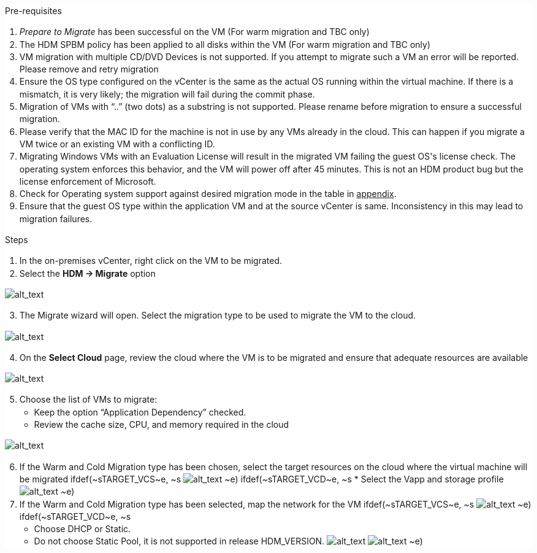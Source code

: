 Pre-requisites

1. _Prepare to Migrate_ has been successful on the VM (For warm migration and TBC only)
2. The HDM SPBM policy has been applied to all disks within the VM (For warm migration and TBC only)
3. VM migration with multiple CD/DVD Devices is not supported. If you attempt to migrate such a VM an error will be reported. Please remove and retry migration
4. Ensure the OS type configured on the vCenter is the same as the actual OS running within the virtual machine. If there is a mismatch, it is very likely; the migration will fail during the commit phase. 
5. Migration of VMs with “..” (two dots) as a substring is not supported. Please rename before migration to ensure a successful migration. 
6. Please verify that the MAC ID for the machine is not in use by any VMs already in the cloud. This can happen if you migrate a VM twice or an existing VM with a conflicting ID. 
7. Migrating Windows VMs with an Evaluation License will result in the migrated VM failing the guest OS's license check. The operating system enforces this behavior, and the VM will power off after 45 minutes. This is not an HDM product bug but the license enforcement of Microsoft.
8. Check for Operating system support against desired migration mode in the table in [appendix](../../appendix#guest-os-support-matrix).
9. Ensure that the guest OS type within the application VM and at the source vCenter is same. Inconsistency in this may lead to migration failures. 

Steps

1. In the on-premises vCenter, right click on the VM to be migrated.
2. Select the **HDM -> Migrate** option

![alt_text](images/image34.png?classes=content-img "image_tooltip")

3. The Migrate wizard will open. Select the migration type to be used to migrate the VM to the cloud.

![alt_text](images/image37.png?classes=content-img "image_tooltip")

4. On the **Select Cloud** page, review the cloud where the VM is to be migrated and ensure that adequate resources are available

![alt_text](images/image36.png?classes=content-img "image_tooltip")

5. Choose the list of VMs to migrate:
    *   Keep the option “Application Dependency” checked. 
    *   Review the cache size, CPU, and memory required in the cloud

![alt_text](images/image40.png?classes=content-img "image_tooltip")

6. If the Warm and Cold Migration type has been chosen, select the target resources on the cloud where the virtual machine will be migrated
ifdef(~sTARGET_VCS~e, ~s
![alt_text](images/image38.png?classes=content-img "image_tooltip")
~e)
ifdef(~sTARGET_VCD~e, ~s    * Select the Vapp and storage profile
![alt_text](images-vcd/image-0.png?classes=content-img "image_tooltip")
~e)
7. If the Warm and Cold Migration type has been selected, map the network for the VM
ifdef(~sTARGET_VCS~e, ~s
![alt_text](images/image39.png?classes=content-img "image_tooltip")
~e)
ifdef(~sTARGET_VCD~e, ~s
     * Choose DHCP or Static.
     * Do not choose Static Pool, it is not supported in release HDM_VERSION.
![alt_text](images-vcd/image-1.png?classes=content-img "image_tooltip")
![alt_text](images-vcd/image-2.png?classes=content-img "image_tooltip")
~e)
